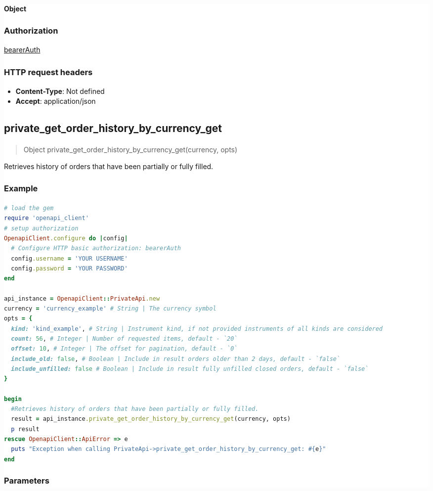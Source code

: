 **Object**

### Authorization

[bearerAuth](../README.md#bearerAuth)

### HTTP request headers

- **Content-Type**: Not defined
- **Accept**: application/json


## private_get_order_history_by_currency_get

> Object private_get_order_history_by_currency_get(currency, opts)

Retrieves history of orders that have been partially or fully filled.

### Example

```ruby
# load the gem
require 'openapi_client'
# setup authorization
OpenapiClient.configure do |config|
  # Configure HTTP basic authorization: bearerAuth
  config.username = 'YOUR USERNAME'
  config.password = 'YOUR PASSWORD'
end

api_instance = OpenapiClient::PrivateApi.new
currency = 'currency_example' # String | The currency symbol
opts = {
  kind: 'kind_example', # String | Instrument kind, if not provided instruments of all kinds are considered
  count: 56, # Integer | Number of requested items, default - `20`
  offset: 10, # Integer | The offset for pagination, default - `0`
  include_old: false, # Boolean | Include in result orders older than 2 days, default - `false`
  include_unfilled: false # Boolean | Include in result fully unfilled closed orders, default - `false`
}

begin
  #Retrieves history of orders that have been partially or fully filled.
  result = api_instance.private_get_order_history_by_currency_get(currency, opts)
  p result
rescue OpenapiClient::ApiError => e
  puts "Exception when calling PrivateApi->private_get_order_history_by_currency_get: #{e}"
end
```

### Parameters
